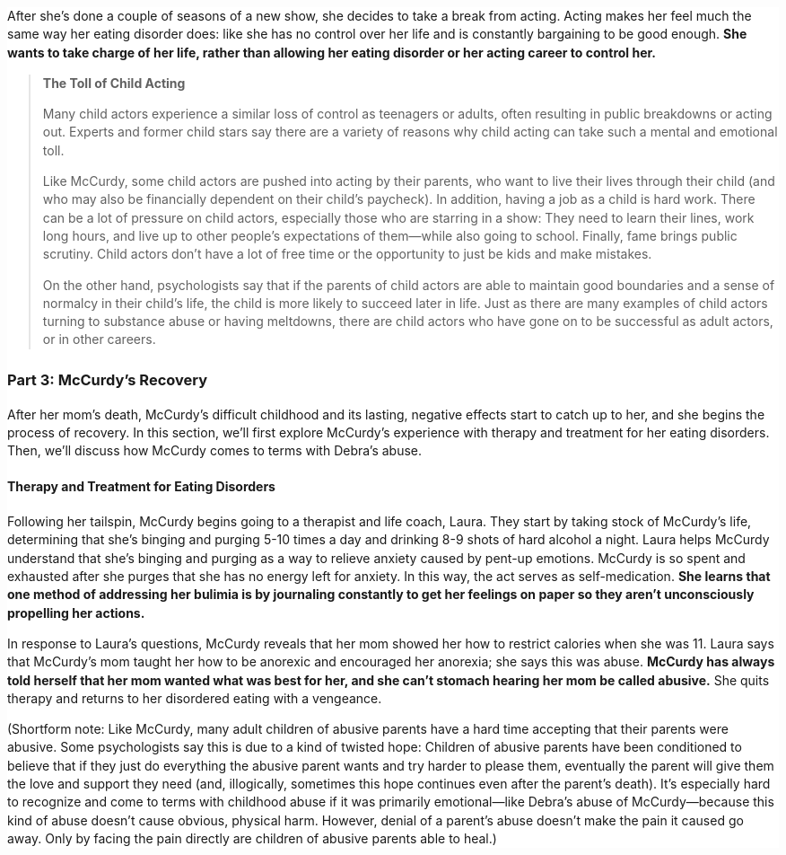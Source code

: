 After she’s done a couple of seasons of a new show, she decides to take a break from acting. Acting makes her feel much the same way her eating disorder does: like she has no control over her life and is constantly bargaining to be good enough. **She wants to take charge of her life, rather than allowing her eating disorder or her acting career to control her.**

> **The Toll of Child Acting**
> 
> Many child actors experience a similar loss of control as teenagers or adults, often resulting in public breakdowns or acting out. Experts and former child stars say there are a variety of reasons why child acting can take such a mental and emotional toll.
> 
> Like McCurdy, some child actors are pushed into acting by their parents, who want to live their lives through their child (and who may also be financially dependent on their child’s paycheck). In addition, having a job as a child is hard work. There can be a lot of pressure on child actors, especially those who are starring in a show: They need to learn their lines, work long hours, and live up to other people’s expectations of them—while also going to school. Finally, fame brings public scrutiny. Child actors don’t have a lot of free time or the opportunity to just be kids and make mistakes.
> 
> On the other hand, psychologists say that if the parents of child actors are able to maintain good boundaries and a sense of normalcy in their child’s life, the child is more likely to succeed later in life. Just as there are many examples of child actors turning to substance abuse or having meltdowns, there are child actors who have gone on to be successful as adult actors, or in other careers.

### Part 3: McCurdy’s Recovery

After her mom’s death, McCurdy’s difficult childhood and its lasting, negative effects start to catch up to her, and she begins the process of recovery. In this section, we’ll first explore McCurdy’s experience with therapy and treatment for her eating disorders. Then, we’ll discuss how McCurdy comes to terms with Debra’s abuse.

#### Therapy and Treatment for Eating Disorders

Following her tailspin, McCurdy begins going to a therapist and life coach, Laura. They start by taking stock of McCurdy’s life, determining that she’s binging and purging 5-10 times a day and drinking 8-9 shots of hard alcohol a night. Laura helps McCurdy understand that she’s binging and purging as a way to relieve anxiety caused by pent-up emotions. McCurdy is so spent and exhausted after she purges that she has no energy left for anxiety. In this way, the act serves as self-medication. **She learns that one method of addressing her bulimia is by journaling constantly to get her feelings on paper so they aren’t unconsciously propelling her actions.**

In response to Laura’s questions, McCurdy reveals that her mom showed her how to restrict calories when she was 11. Laura says that McCurdy’s mom taught her how to be anorexic and encouraged her anorexia; she says this was abuse. **McCurdy has always told herself that her mom wanted what was best for her, and she can’t stomach hearing her mom be called abusive.** She quits therapy and returns to her disordered eating with a vengeance.

(Shortform note: Like McCurdy, many adult children of abusive parents have a hard time accepting that their parents were abusive. Some psychologists say this is due to a kind of twisted hope: Children of abusive parents have been conditioned to believe that if they just do everything the abusive parent wants and try harder to please them, eventually the parent will give them the love and support they need (and, illogically, sometimes this hope continues even after the parent’s death). It’s especially hard to recognize and come to terms with childhood abuse if it was primarily emotional—like Debra’s abuse of McCurdy—because this kind of abuse doesn’t cause obvious, physical harm. However, denial of a parent’s abuse doesn’t make the pain it caused go away. Only by facing the pain directly are children of abusive parents able to heal.)
